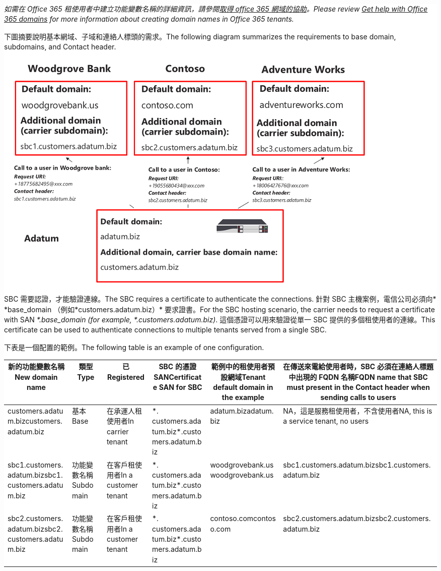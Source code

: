 <span data-ttu-id="b61a9-145">*如需在 Office 365 租使用者中建立功能變數名稱的詳細資訊，請參閱[取得 office 365 網域的協助](https://support.office.com/article/Get-help-with-Office-365-domains-28343f3a-dcee-41b6-9b97-5b0f4999b7ef)。*</span><span class="sxs-lookup"><span data-stu-id="b61a9-145">*Please review  [Get help with Office 365 domains](https://support.office.com/article/Get-help-with-Office-365-domains-28343f3a-dcee-41b6-9b97-5b0f4999b7ef) for more information about creating domain names in Office 365 tenants.*</span></span>

<span data-ttu-id="b61a9-146">下圖摘要說明基本網域、子域和連絡人標頭的需求。</span><span class="sxs-lookup"><span data-stu-id="b61a9-146">The following diagram summarizes the requirements to base domain, subdomains, and Contact header.</span></span>

![顯示網域和連絡人標題需求的圖表](media/direct-routing-1-sbc-requirements.png)

<span data-ttu-id="b61a9-148">SBC 需要認證，才能驗證連線。</span><span class="sxs-lookup"><span data-stu-id="b61a9-148">The SBC requires a certificate to authenticate the connections.</span></span> <span data-ttu-id="b61a9-149">針對 SBC 主機案例，電信公司必須向\* \*base_domain （例如\*customers.adatum.biz）\* 要求證書。</span><span class="sxs-lookup"><span data-stu-id="b61a9-149">For the SBC hosting scenario, the carrier needs to request a certificate with SAN *\*.base_domain (for example, \*.customers.adatum.biz)*.</span></span> <span data-ttu-id="b61a9-150">這個憑證可以用來驗證從單一 SBC 提供的多個租使用者的連線。</span><span class="sxs-lookup"><span data-stu-id="b61a9-150">This certificate can be used to authenticate connections to multiple tenants served from a single SBC.</span></span>


<span data-ttu-id="b61a9-151">下表是一個配置的範例。</span><span class="sxs-lookup"><span data-stu-id="b61a9-151">The following table is an example of one configuration.</span></span>


|<span data-ttu-id="b61a9-152">新的功能變數名稱</span><span class="sxs-lookup"><span data-stu-id="b61a9-152">New domain name</span></span> |<span data-ttu-id="b61a9-153">類型</span><span class="sxs-lookup"><span data-stu-id="b61a9-153">Type</span></span>|<span data-ttu-id="b61a9-154">已</span><span class="sxs-lookup"><span data-stu-id="b61a9-154">Registered</span></span>  |<span data-ttu-id="b61a9-155">SBC 的憑證 SAN</span><span class="sxs-lookup"><span data-stu-id="b61a9-155">Certificate SAN for SBC</span></span>  |<span data-ttu-id="b61a9-156">範例中的租使用者預設網域</span><span class="sxs-lookup"><span data-stu-id="b61a9-156">Tenant default domain in the example</span></span>  |<span data-ttu-id="b61a9-157">在傳送來電給使用者時，SBC 必須在連絡人標題中出現的 FQDN 名稱</span><span class="sxs-lookup"><span data-stu-id="b61a9-157">FQDN name that SBC must present in the Contact header when sending calls to users</span></span>|
|---------|---------|---------|---------|---------|---------|
|<span data-ttu-id="b61a9-158">customers.adatum.biz</span><span class="sxs-lookup"><span data-stu-id="b61a9-158">customers.adatum.biz</span></span>|    <span data-ttu-id="b61a9-159">基本</span><span class="sxs-lookup"><span data-stu-id="b61a9-159">Base</span></span>     |     <span data-ttu-id="b61a9-160">在承運人租使用者</span><span class="sxs-lookup"><span data-stu-id="b61a9-160">In carrier tenant</span></span>  |    <span data-ttu-id="b61a9-161">\*. customers.adatum.biz</span><span class="sxs-lookup"><span data-stu-id="b61a9-161">\*.customers.adatum.biz</span></span>  |   <span data-ttu-id="b61a9-162">adatum.biz</span><span class="sxs-lookup"><span data-stu-id="b61a9-162">adatum.biz</span></span>      |<span data-ttu-id="b61a9-163">NA，這是服務租使用者，不含使用者</span><span class="sxs-lookup"><span data-stu-id="b61a9-163">NA, this is a service tenant, no users</span></span> |
|<span data-ttu-id="b61a9-164">sbc1.customers.adatum.biz</span><span class="sxs-lookup"><span data-stu-id="b61a9-164">sbc1.customers.adatum.biz</span></span>|    <span data-ttu-id="b61a9-165">功能變數名稱</span><span class="sxs-lookup"><span data-stu-id="b61a9-165">Subdomain</span></span>  |    <span data-ttu-id="b61a9-166">在客戶租使用者</span><span class="sxs-lookup"><span data-stu-id="b61a9-166">In a customer tenant</span></span>  |    <span data-ttu-id="b61a9-167">\*. customers.adatum.biz</span><span class="sxs-lookup"><span data-stu-id="b61a9-167">\*.customers.adatum.biz</span></span>  | <span data-ttu-id="b61a9-168">woodgrovebank.us</span><span class="sxs-lookup"><span data-stu-id="b61a9-168">woodgrovebank.us</span></span>  |  <span data-ttu-id="b61a9-169">sbc1.customers.adatum.biz</span><span class="sxs-lookup"><span data-stu-id="b61a9-169">sbc1.customers.adatum.biz</span></span>|
|<span data-ttu-id="b61a9-170">sbc2.customers.adatum.biz</span><span class="sxs-lookup"><span data-stu-id="b61a9-170">sbc2.customers.adatum.biz</span></span>  |   <span data-ttu-id="b61a9-171">功能變數名稱</span><span class="sxs-lookup"><span data-stu-id="b61a9-171">Subdomain</span></span> | <span data-ttu-id="b61a9-172">在客戶租使用者</span><span class="sxs-lookup"><span data-stu-id="b61a9-172">In a customer tenant</span></span>   |   <span data-ttu-id="b61a9-173">\*. customers.adatum.biz</span><span class="sxs-lookup"><span data-stu-id="b61a9-173">\*.customers.adatum.biz</span></span>   |<span data-ttu-id="b61a9-174">contoso.com</span><span class="sxs-lookup"><span data-stu-id="b61a9-174">contoso.com</span></span>   |<span data-ttu-id="b61a9-175">sbc2.customers.adatum.biz</span><span class="sxs-lookup"><span data-stu-id="b61a9-175">sbc2.customers.adatum.biz</span></span> |